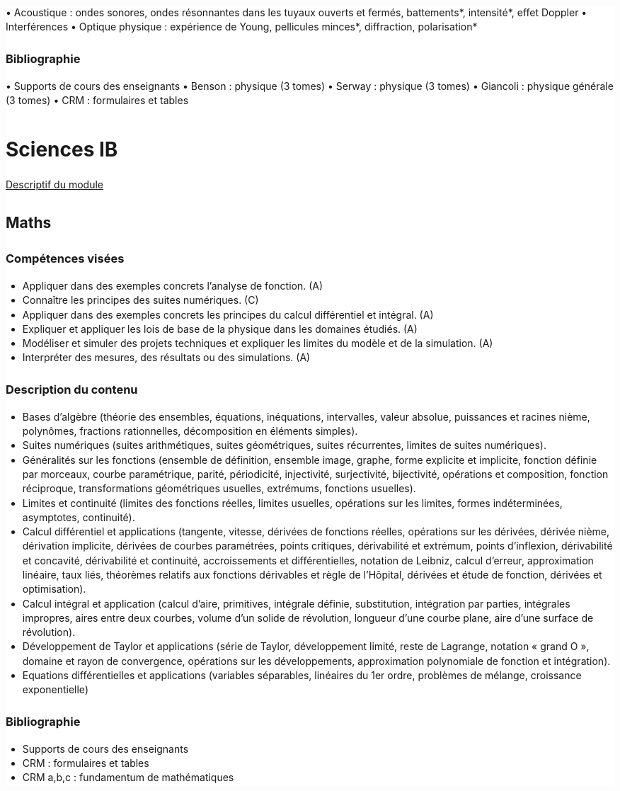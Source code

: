 • Acoustique : ondes sonores, ondes résonnantes dans les tuyaux ouverts et
fermés, battements*, intensité*, effet Doppler
• Interférences
• Optique physique : expérience de Young, pellicules minces*, diffraction, polarisation*
### Bibliographie
• Supports de cours des enseignants
• Benson : physique (3 tomes)
• Serway : physique (3 tomes)
• Giancoli : physique générale (3 tomes)
• CRM : formulaires et tables

# Sciences IB
[Descriptif du module]()
## Maths
### Compétences visées
- Appliquer dans des exemples concrets l’analyse de fonction. (A)
- Connaître les principes des suites numériques. (C)
- Appliquer dans des exemples concrets les principes du calcul différentiel et
intégral. (A)
- Expliquer et appliquer les lois de base de la physique dans les domaines
étudiés. (A)
- Modéliser et simuler des projets techniques et expliquer les limites du modèle
et de la simulation. (A)
- Interpréter des mesures, des résultats ou des simulations. (A)
### Description du contenu
- Bases d’algèbre (théorie des ensembles, équations, inéquations, intervalles,
valeur absolue, puissances et racines nième, polynômes, fractions rationnelles,
décomposition en éléments simples).
- Suites numériques (suites arithmétiques, suites géométriques, suites
récurrentes, limites de suites numériques).
- Généralités sur les fonctions (ensemble de définition, ensemble image, graphe,
forme explicite et implicite, fonction définie par morceaux, courbe paramétrique,
parité, périodicité, injectivité, surjectivité, bijectivité, opérations et composition,
fonction réciproque, transformations géométriques usuelles, extrémums,
fonctions usuelles).
- Limites et continuité (limites des fonctions réelles, limites usuelles, opérations
sur les limites, formes indéterminées, asymptotes, continuité).
- Calcul différentiel et applications (tangente, vitesse, dérivées de fonctions
réelles, opérations sur les dérivées, dérivée nième, dérivation implicite, dérivées
de courbes paramétrées, points critiques, dérivabilité et extrémum, points
d’inflexion, dérivabilité et concavité, dérivabilité et continuité, accroissements et
différentielles, notation de Leibniz, calcul d’erreur, approximation linéaire, taux
liés, théorèmes relatifs aux fonctions dérivables et règle de l’Hôpital, dérivées et
étude de fonction, dérivées et optimisation).
- Calcul intégral et application (calcul d’aire, primitives, intégrale définie,
substitution, intégration par parties, intégrales impropres, aires entre deux
courbes, volume d’un solide de révolution, longueur d’une courbe plane, aire
d’une surface de révolution).
- Développement de Taylor et applications (série de Taylor, développement limité,
reste de Lagrange, notation « grand O », domaine et rayon de convergence,
opérations sur les développements, approximation polynomiale de fonction et
intégration).
- Equations différentielles et applications (variables séparables, linéaires du 1er
ordre, problèmes de mélange, croissance exponentielle)
### Bibliographie
- Supports de cours des enseignants
- CRM : formulaires et tables
- CRM a,b,c : fundamentum de mathématiques
